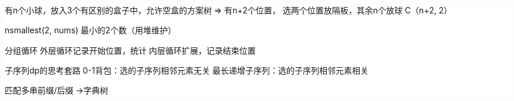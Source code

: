 有n个小球，放入3个有区别的盒子中，允许空盒的方案树
=> 有n+2个位置， 选两个位置放隔板，其余n个放球
C（n+2, 2）


nsmallest(2, nums) 最小的2个数（用堆维护）

分组循环
外层循环记录开始位置，统计
内层循环扩展，记录结束位置

子序列dp的思考套路
0-1背包：选的子序列相邻元素无关
最长递增子序列：选的子序列相邻元素相关

匹配多串前缀/后缀 ->字典树